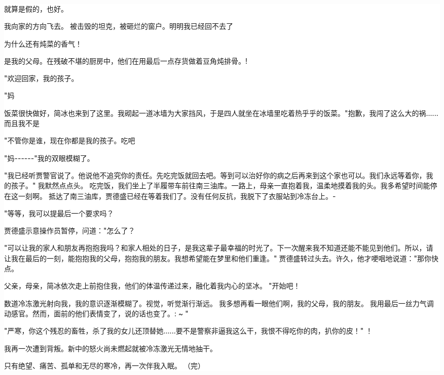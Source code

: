 就算是假的，也好。

我向家的方向飞去。 被击毁的坦克，被砸烂的窗户。明明我已经回不去了

为什么还有炖菜的香气！

是我的父母。在残破不堪的厨房中，他们在用最后一点存货做着豆角炖排骨。!

"欢迎回家，我的孩子。

"妈

饭菜很快做好，简冰也来到了这里。我砌起一道冰墙为大家挡风，于是四人就坐在冰墙里吃着热乎乎的饭菜。"抱歉，我闯了这么大的祸......而且我不是

"不管你是谁，现在你都是我的孩子。吃吧

"妈------"我的双眼模糊了。

"我已经听贾警官说了。他说他不追究你的责任。先吃完饭就回去吧。等到可以治好你的病之后再来到这个家也可以。我们永远等着你，我的孩子。" 我默然点点头。 吃完饭，我们坐上了半履带车前往南三油库。一路上，母亲一直抱着我，温柔地摸着我的头。我多希望时间能停在这一刻啊。 抵达了南三油库，贾德盛已经在等着我们了。没有任何反抗，我脱下了衣服站到冷冻台上。-

"等等，我可以提最后一个要求吗？

贾德盛示意操作员暂停，问道："怎么了？

"可以让我的家人和朋友再抱抱我吗？和家人相处的日子，是我这辈子最幸福的时光了。下一次醒来我不知道还能不能见到他们。所以，请让我在最后的一刻，能抱抱我的父母，抱抱我的朋友。我想希望能在梦里和他们重逢。" 贾德盛转过头去。许久，他才哽咽地说道："那你快点。

父亲，母亲，简冰依次走上前抱住我，他们的体温传递过来，融化着我内心的坚冰。 "开始吧！

数道冷冻激光射向我，我的意识逐渐模糊了。视觉，听觉渐行渐远。 我多想再看一眼他们啊，我的父母，我的朋友。 我用最后一丝力气调动感官。然而，面前的他们表情变了，说的话也变了。: ~ "

"严寒，你这个残忍的畜牲，杀了我的女儿还顶替她......要不是警察非逼我这么干，我恨不得吃你的肉，扒你的皮！" ！

我再一次遭到背叛。新中的怒火尚未燃起就被冷冻激光无情地抽干。

只有绝望、痛苦、孤单和无尽的寒冷，再一次伴我入眠。 （完）


